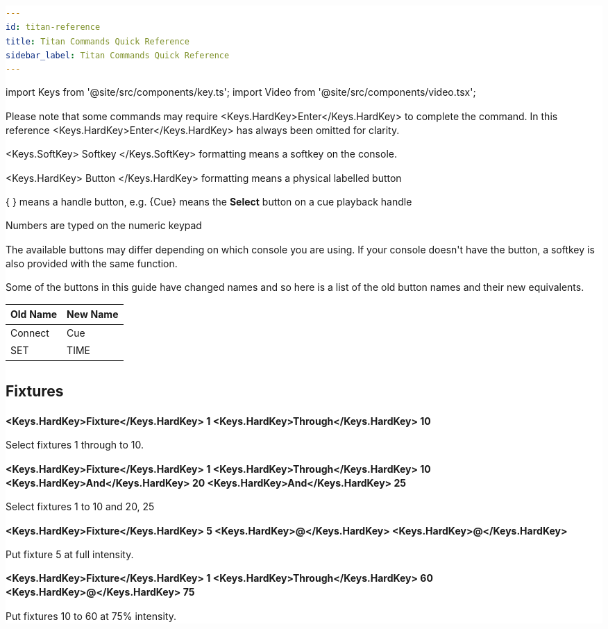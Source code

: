 ```yaml
---
id: titan-reference
title: Titan Commands Quick Reference
sidebar_label: Titan Commands Quick Reference
---
```


import Keys from '@site/src/components/key.ts';
import Video from '@site/src/components/video.tsx';

Please note that some commands may require <Keys.HardKey>Enter</Keys.HardKey> to complete the
command. In this reference <Keys.HardKey>Enter</Keys.HardKey> has always been omitted for
clarity.

<Keys.SoftKey> Softkey </Keys.SoftKey> formatting means a softkey on the console.

<Keys.HardKey> Button </Keys.HardKey> formatting means a physical labelled button

&#123; &#125; means a handle button, e.g. &#123;Cue&#125; means the <strong>Select</strong> button on a cue
playback handle

Numbers are typed on the numeric keypad

The available buttons may differ depending on which console you are
using. If your console doesn't have the button, a softkey is also
provided with the same function.

Some of the buttons in this guide have changed names and so here is a
list of the old button names and their new equivalents.


  Old Name |  New Name
  ---------|----------
  Connect  |  Cue
  SET      |  TIME

Fixtures
--------

<strong><Keys.HardKey>Fixture</Keys.HardKey> 1 <Keys.HardKey>Through</Keys.HardKey> 10</strong>

Select fixtures 1 through to 10.

<strong><Keys.HardKey>Fixture</Keys.HardKey> 1 <Keys.HardKey>Through</Keys.HardKey> 10 <Keys.HardKey>And</Keys.HardKey> 20 <Keys.HardKey>And</Keys.HardKey> 25</strong>

Select fixtures 1 to 10 and 20, 25

<strong><Keys.HardKey>Fixture</Keys.HardKey> 5 <Keys.HardKey>@</Keys.HardKey> <Keys.HardKey>@</Keys.HardKey></strong>

Put fixture 5 at full intensity.

<strong><Keys.HardKey>Fixture</Keys.HardKey> 1 <Keys.HardKey>Through</Keys.HardKey> 60 <Keys.HardKey>@</Keys.HardKey> 75</strong>

Put fixtures 10 to 60 at 75% intensity.
